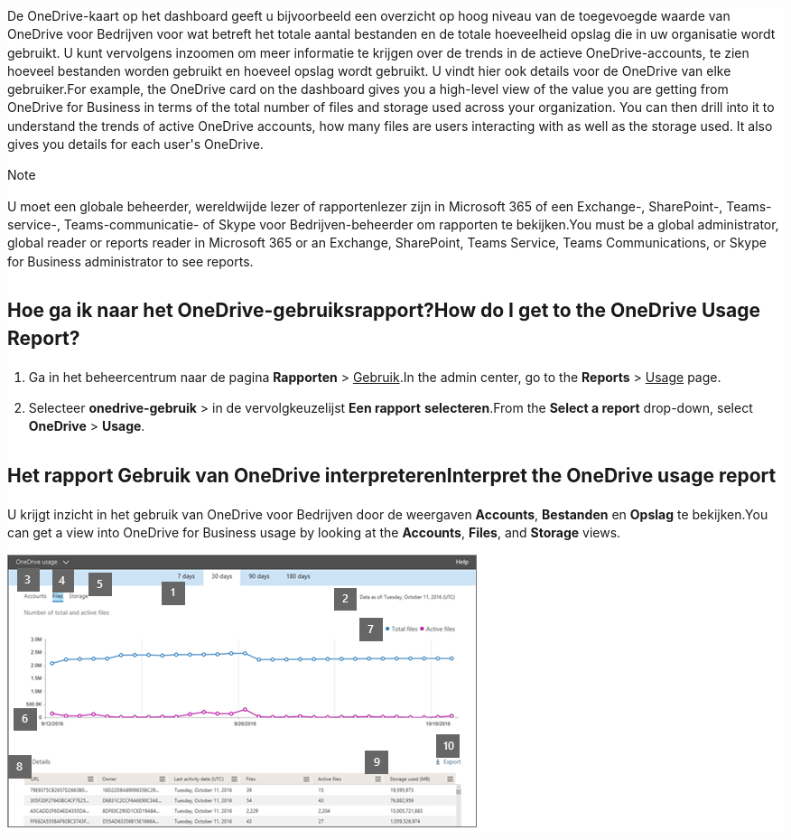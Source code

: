 <span data-ttu-id="33d81-p102">De OneDrive-kaart op het dashboard geeft u bijvoorbeeld een overzicht op hoog niveau van de toegevoegde waarde van OneDrive voor Bedrijven voor wat betreft het totale aantal bestanden en de totale hoeveelheid opslag die in uw organisatie wordt gebruikt. U kunt vervolgens inzoomen om meer informatie te krijgen over de trends in de actieve OneDrive-accounts, te zien hoeveel bestanden worden gebruikt en hoeveel opslag wordt gebruikt. U vindt hier ook details voor de OneDrive van elke gebruiker.</span><span class="sxs-lookup"><span data-stu-id="33d81-p102">For example, the OneDrive card on the dashboard gives you a high-level view of the value you are getting from OneDrive for Business in terms of the total number of files and storage used across your organization. You can then drill into it to understand the trends of active OneDrive accounts, how many files are users interacting with as well as the storage used. It also gives you details for each user's OneDrive.</span></span>
  
> [!NOTE]
> <span data-ttu-id="33d81-110">U moet een globale beheerder, wereldwijde lezer of rapportenlezer zijn in Microsoft 365 of een Exchange-, SharePoint-, Teams-service-, Teams-communicatie- of Skype voor Bedrijven-beheerder om rapporten te bekijken.</span><span class="sxs-lookup"><span data-stu-id="33d81-110">You must be a global administrator, global reader or reports reader in Microsoft 365 or an Exchange, SharePoint, Teams Service, Teams Communications, or Skype for Business administrator to see reports.</span></span>  
 
## <a name="how-do-i-get-to-the-onedrive-usage-report"></a><span data-ttu-id="33d81-111">Hoe ga ik naar het OneDrive-gebruiksrapport?</span><span class="sxs-lookup"><span data-stu-id="33d81-111">How do I get to the OneDrive Usage Report?</span></span>

1. <span data-ttu-id="33d81-112">Ga in het beheercentrum naar de pagina **Rapporten** \> <a href="https://go.microsoft.com/fwlink/p/?linkid=2074756" target="_blank">Gebruik</a>.</span><span class="sxs-lookup"><span data-stu-id="33d81-112">In the admin center, go to the **Reports** \> <a href="https://go.microsoft.com/fwlink/p/?linkid=2074756" target="_blank">Usage</a> page.</span></span>

    
2. <span data-ttu-id="33d81-113">Selecteer **onedrive-gebruik** \> in de vervolgkeuzelijst **Een rapport** **selecteren**.</span><span class="sxs-lookup"><span data-stu-id="33d81-113">From the **Select a report** drop-down, select **OneDrive** \> **Usage**.</span></span> 
  
## <a name="interpret-the-onedrive-usage-report"></a><span data-ttu-id="33d81-114">Het rapport Gebruik van OneDrive interpreteren</span><span class="sxs-lookup"><span data-stu-id="33d81-114">Interpret the OneDrive usage report</span></span>

<span data-ttu-id="33d81-115">U krijgt inzicht in het gebruik van OneDrive voor Bedrijven door de weergaven **Accounts**, **Bestanden** en **Opslag** te bekijken.</span><span class="sxs-lookup"><span data-stu-id="33d81-115">You can get a view into OneDrive for Business usage by looking at the **Accounts**, **Files**, and **Storage** views.</span></span> 
  
![OneDrive Usage Report](../../media/49c5b93b-d081-436e-8992-236343a6d46b.png)
  